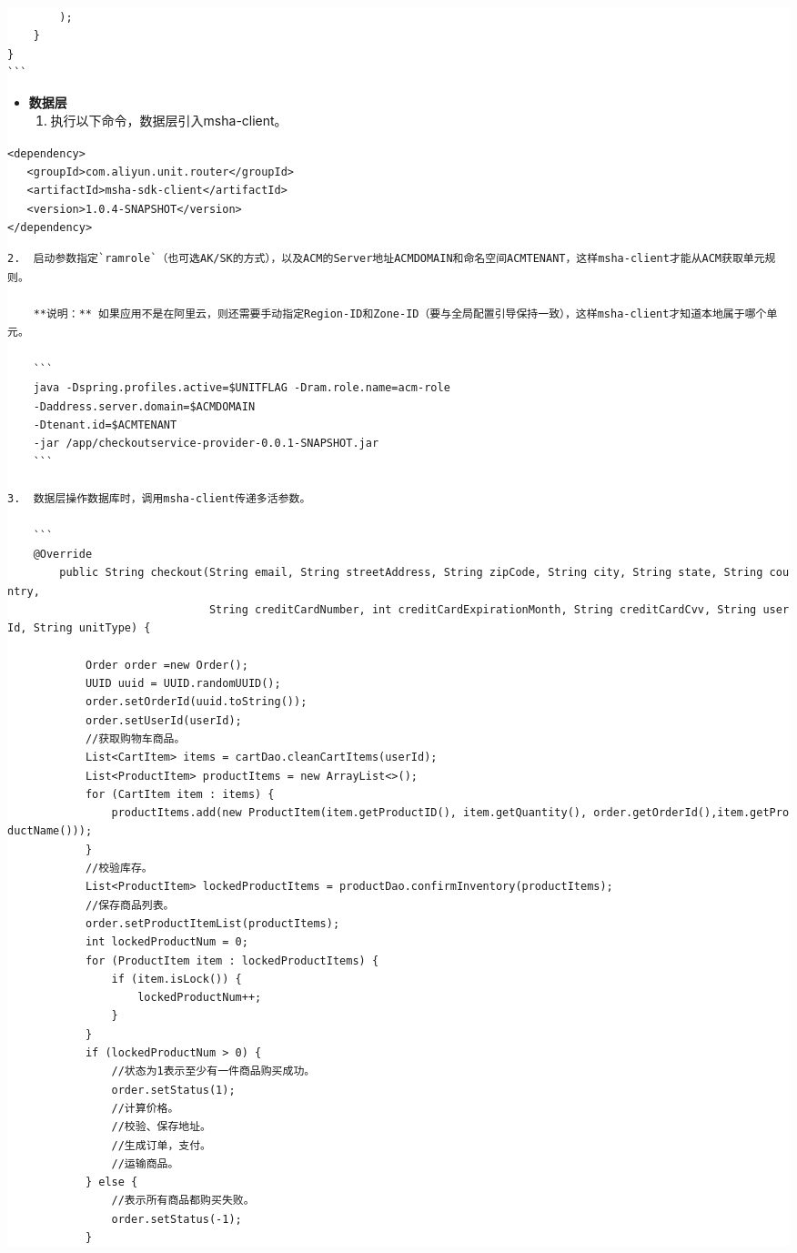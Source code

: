             );
        }
    }
    ```

-   **数据层**
    1.  执行以下命令，数据层引入msha-client。

```
<dependency>
   <groupId>com.aliyun.unit.router</groupId>
   <artifactId>msha-sdk-client</artifactId>
   <version>1.0.4-SNAPSHOT</version>
</dependency>
```

    2.  启动参数指定`ramrole`（也可选AK/SK的方式），以及ACM的Server地址ACMDOMAIN和命名空间ACMTENANT，这样msha-client才能从ACM获取单元规则。

        **说明：** 如果应用不是在阿里云，则还需要手动指定Region-ID和Zone-ID（要与全局配置引导保持一致），这样msha-client才知道本地属于哪个单元。

        ```
        java -Dspring.profiles.active=$UNITFLAG -Dram.role.name=acm-role 
        -Daddress.server.domain=$ACMDOMAIN 
        -Dtenant.id=$ACMTENANT 
        -jar /app/checkoutservice-provider-0.0.1-SNAPSHOT.jar
        ```

    3.  数据层操作数据库时，调用msha-client传递多活参数。

        ```
        @Override
            public String checkout(String email, String streetAddress, String zipCode, String city, String state, String country,
                                   String creditCardNumber, int creditCardExpirationMonth, String creditCardCvv, String userId, String unitType) {
        
                Order order =new Order();
                UUID uuid = UUID.randomUUID();
                order.setOrderId(uuid.toString());
                order.setUserId(userId);
                //获取购物车商品。
                List<CartItem> items = cartDao.cleanCartItems(userId);
                List<ProductItem> productItems = new ArrayList<>();
                for (CartItem item : items) {
                    productItems.add(new ProductItem(item.getProductID(), item.getQuantity(), order.getOrderId(),item.getProductName()));
                }
                //校验库存。
                List<ProductItem> lockedProductItems = productDao.confirmInventory(productItems);
                //保存商品列表。
                order.setProductItemList(productItems);
                int lockedProductNum = 0;
                for (ProductItem item : lockedProductItems) {
                    if (item.isLock()) {
                        lockedProductNum++;
                    }
                }
                if (lockedProductNum > 0) {
                    //状态为1表示至少有一件商品购买成功。
                    order.setStatus(1);
                    //计算价格。
                    //校验、保存地址。
                    //生成订单，支付。
                    //运输商品。
                } else {
                    //表示所有商品都购买失败。
                    order.setStatus(-1);
                }